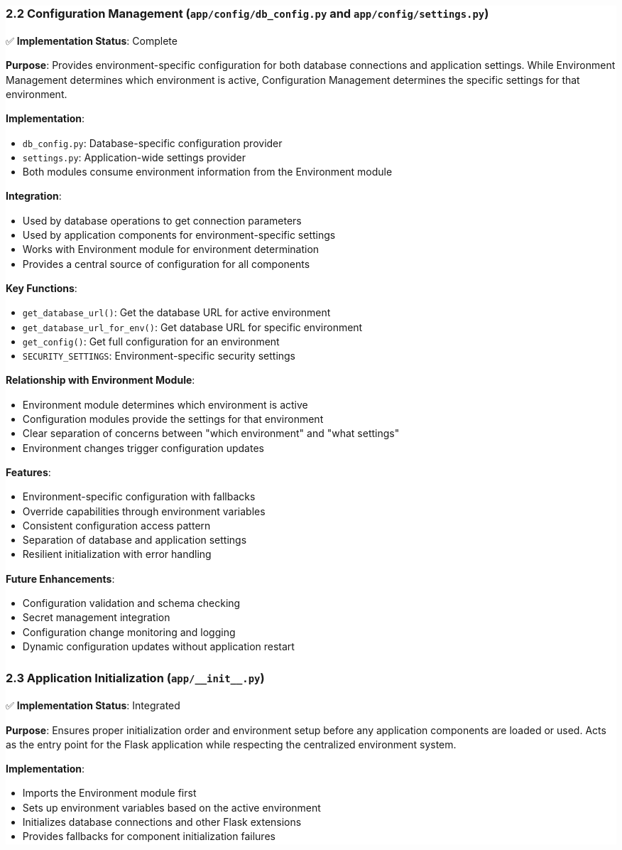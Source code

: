 ### 2.2 Configuration Management (`app/config/db_config.py` and `app/config/settings.py`)

✅ **Implementation Status**: Complete

**Purpose**: Provides environment-specific configuration for both database connections and application settings. While Environment Management determines which environment is active, Configuration Management determines the specific settings for that environment.

**Implementation**:
- `db_config.py`: Database-specific configuration provider
- `settings.py`: Application-wide settings provider
- Both modules consume environment information from the Environment module

**Integration**: 
- Used by database operations to get connection parameters
- Used by application components for environment-specific settings
- Works with Environment module for environment determination
- Provides a central source of configuration for all components

**Key Functions**:
- `get_database_url()`: Get the database URL for active environment
- `get_database_url_for_env()`: Get database URL for specific environment
- `get_config()`: Get full configuration for an environment
- `SECURITY_SETTINGS`: Environment-specific security settings

**Relationship with Environment Module**:
- Environment module determines which environment is active
- Configuration modules provide the settings for that environment
- Clear separation of concerns between "which environment" and "what settings"
- Environment changes trigger configuration updates

**Features**:
- Environment-specific configuration with fallbacks
- Override capabilities through environment variables
- Consistent configuration access pattern
- Separation of database and application settings
- Resilient initialization with error handling

**Future Enhancements**:
- Configuration validation and schema checking
- Secret management integration
- Configuration change monitoring and logging
- Dynamic configuration updates without application restart

### 2.3 Application Initialization (`app/__init__.py`)

✅ **Implementation Status**: Integrated

**Purpose**: Ensures proper initialization order and environment setup before any application components are loaded or used. Acts as the entry point for the Flask application while respecting the centralized environment system.

**Implementation**:
- Imports the Environment module first
- Sets up environment variables based on the active environment
- Initializes database connections and other Flask extensions
- Provides fallbacks for component initialization failures
